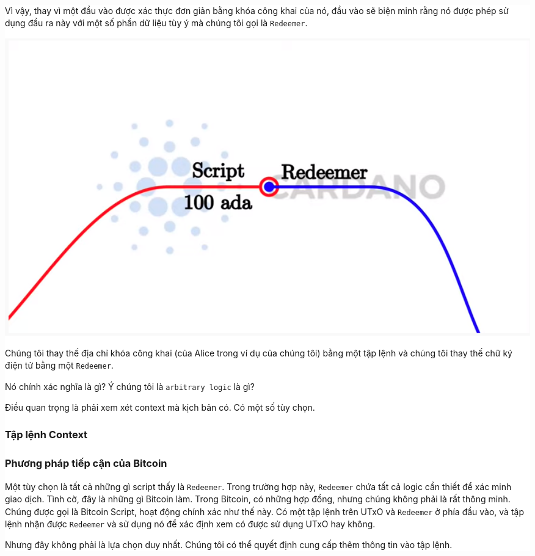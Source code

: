 Vì vậy, thay vì một đầu vào được xác thực đơn giản bằng khóa công khai
của nó, đầu vào sẽ biện minh rằng nó được phép sử dụng đầu ra này với
một số phần dữ liệu tùy ý mà chúng tôi gọi là `Redeemer`.

![](img/6.png)

Chúng tôi thay thế địa chỉ khóa công khai (của Alice trong ví dụ của
chúng tôi) bằng một tập lệnh và chúng tôi thay thế chữ ký điện tử bằng
một `Redeemer`.

Nó chính xác nghĩa là gì? Ý chúng tôi là `arbitrary logic` là gì?

Điều quan trọng là phải xem xét context mà kịch bản có. Có một số tùy
chọn.

### Tập lệnh Context

### Phương pháp tiếp cận của Bitcoin

Một tùy chọn là tất cả những gì script thấy là `Redeemer`. Trong trường
hợp này, `Redeemer` chứa tất cả logic cần thiết để xác minh giao dịch.
Tình cờ, đây là những gì Bitcoin làm. Trong Bitcoin, có những hợp đồng,
nhưng chúng không phải là rất thông minh. Chúng được gọi là Bitcoin
Script, hoạt động chính xác như thế này. Có một tập lệnh trên UTxO
và `Redeemer` ở phía đầu vào, và tập lệnh nhận được `Redeemer` và sử
dụng nó để xác định xem có được sử dụng UTxO hay không.

Nhưng đây không phải là lựa chọn duy nhất. Chúng tôi có thể quyết định
cung cấp thêm thông tin vào tập lệnh.
